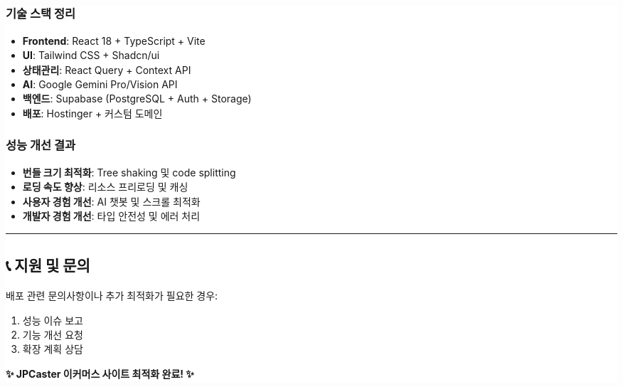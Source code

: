 ### 기술 스택 정리
- **Frontend**: React 18 + TypeScript + Vite
- **UI**: Tailwind CSS + Shadcn/ui
- **상태관리**: React Query + Context API
- **AI**: Google Gemini Pro/Vision API
- **백엔드**: Supabase (PostgreSQL + Auth + Storage)
- **배포**: Hostinger + 커스텀 도메인

### 성능 개선 결과
- **번들 크기 최적화**: Tree shaking 및 code splitting
- **로딩 속도 향상**: 리소스 프리로딩 및 캐싱
- **사용자 경험 개선**: AI 챗봇 및 스크롤 최적화
- **개발자 경험 개선**: 타입 안전성 및 에러 처리

---

## 📞 지원 및 문의

배포 관련 문의사항이나 추가 최적화가 필요한 경우:
1. 성능 이슈 보고
2. 기능 개선 요청
3. 확장 계획 상담

**✨ JPCaster 이커머스 사이트 최적화 완료! ✨**